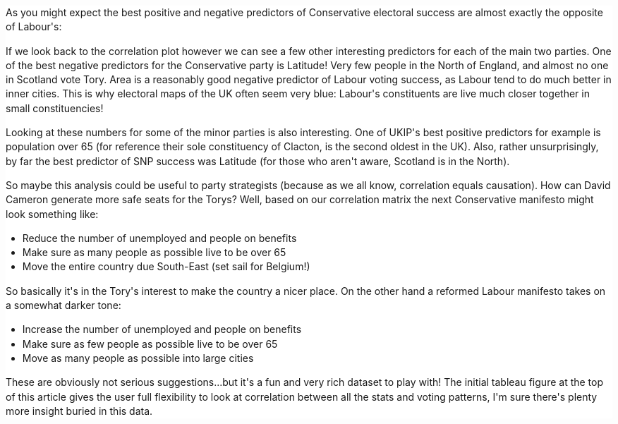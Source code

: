 As you might expect the best positive and negative predictors of Conservative electoral success are almost exactly the opposite of Labour's:

<div class="responsive-wrap">
<iframe src="https://www.picodoc.org/wp-content/uploads/datavis/election/election3.html" width="100%" height="740" frameBorder="0"> </iframe>
</div>

If we look back to the correlation plot however we can see a few other interesting predictors for each of the main two parties.  One of the best negative predictors for the Conservative party is Latitude!  Very few people in the North of England, and almost no one in Scotland vote Tory.  Area is a reasonably good negative predictor of Labour voting success, as Labour tend to do much better in inner cities.  This is why electoral maps of the UK often seem very blue: Labour's constituents are live much closer together in small constituencies!

Looking at these numbers for some of the minor parties is also interesting.  One of UKIP's best positive predictors for example is population over 65 (for reference their sole constituency of Clacton, is the second oldest in the UK).  Also, rather unsurprisingly, by far the best predictor of SNP success was Latitude (for those who aren't aware, Scotland is in the North).

So maybe this analysis could be useful to party strategists (because as we all know, correlation equals causation).  How can David Cameron generate more safe seats for the Torys?  Well, based on our correlation matrix the next Conservative manifesto might look something like:

* Reduce the number of unemployed and people on benefits
* Make sure as many people as possible live to be over 65
* Move the entire country due South-East (set sail for Belgium!)

So basically it's in the Tory's interest to make the country a nicer place.  On the other hand a reformed Labour manifesto takes on a somewhat darker tone:

* Increase the number of unemployed and people on benefits
* Make sure as few people as possible live to be over 65
* Move as many people as possible into large cities

These are obviously not serious suggestions...but it's a fun and very rich dataset to play with!  The initial tableau figure at the top of this article gives the user full flexibility to look at correlation between all the stats and voting patterns, I'm sure there's plenty more insight buried in this data.
